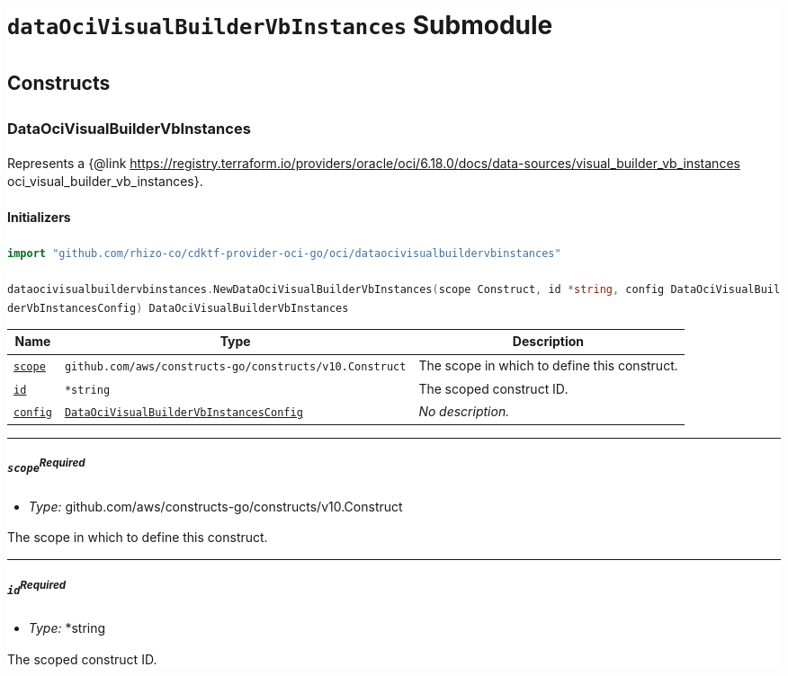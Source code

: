 # `dataOciVisualBuilderVbInstances` Submodule <a name="`dataOciVisualBuilderVbInstances` Submodule" id="rhizo-co-terraform-provider-oci.dataOciVisualBuilderVbInstances"></a>

## Constructs <a name="Constructs" id="Constructs"></a>

### DataOciVisualBuilderVbInstances <a name="DataOciVisualBuilderVbInstances" id="rhizo-co-terraform-provider-oci.dataOciVisualBuilderVbInstances.DataOciVisualBuilderVbInstances"></a>

Represents a {@link https://registry.terraform.io/providers/oracle/oci/6.18.0/docs/data-sources/visual_builder_vb_instances oci_visual_builder_vb_instances}.

#### Initializers <a name="Initializers" id="rhizo-co-terraform-provider-oci.dataOciVisualBuilderVbInstances.DataOciVisualBuilderVbInstances.Initializer"></a>

```go
import "github.com/rhizo-co/cdktf-provider-oci-go/oci/dataocivisualbuildervbinstances"

dataocivisualbuildervbinstances.NewDataOciVisualBuilderVbInstances(scope Construct, id *string, config DataOciVisualBuilderVbInstancesConfig) DataOciVisualBuilderVbInstances
```

| **Name** | **Type** | **Description** |
| --- | --- | --- |
| <code><a href="#rhizo-co-terraform-provider-oci.dataOciVisualBuilderVbInstances.DataOciVisualBuilderVbInstances.Initializer.parameter.scope">scope</a></code> | <code>github.com/aws/constructs-go/constructs/v10.Construct</code> | The scope in which to define this construct. |
| <code><a href="#rhizo-co-terraform-provider-oci.dataOciVisualBuilderVbInstances.DataOciVisualBuilderVbInstances.Initializer.parameter.id">id</a></code> | <code>*string</code> | The scoped construct ID. |
| <code><a href="#rhizo-co-terraform-provider-oci.dataOciVisualBuilderVbInstances.DataOciVisualBuilderVbInstances.Initializer.parameter.config">config</a></code> | <code><a href="#rhizo-co-terraform-provider-oci.dataOciVisualBuilderVbInstances.DataOciVisualBuilderVbInstancesConfig">DataOciVisualBuilderVbInstancesConfig</a></code> | *No description.* |

---

##### `scope`<sup>Required</sup> <a name="scope" id="rhizo-co-terraform-provider-oci.dataOciVisualBuilderVbInstances.DataOciVisualBuilderVbInstances.Initializer.parameter.scope"></a>

- *Type:* github.com/aws/constructs-go/constructs/v10.Construct

The scope in which to define this construct.

---

##### `id`<sup>Required</sup> <a name="id" id="rhizo-co-terraform-provider-oci.dataOciVisualBuilderVbInstances.DataOciVisualBuilderVbInstances.Initializer.parameter.id"></a>

- *Type:* *string

The scoped construct ID.
